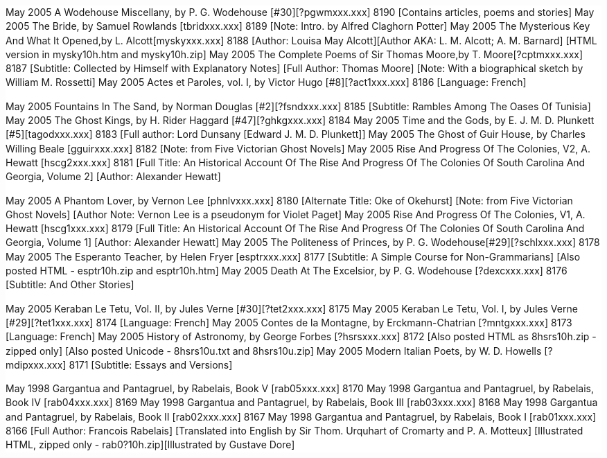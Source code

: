 May 2005 A Wodehouse Miscellany, by P. G. Wodehouse   [#30][?pgwmxxx.xxx] 8190
[Contains articles, poems and stories]
May 2005 The Bride, by Samuel Rowlands                     [tbridxxx.xxx] 8189
[Note: Intro. by Alfred Claghorn Potter]
May 2005 The Mysterious Key And What It Opened,by L. Alcott[myskyxxx.xxx] 8188
[Author: Louisa May Alcott][Author AKA: L. M. Alcott; A. M. Barnard]
[HTML version in mysky10h.htm and mysky10h.zip]
May 2005 The Complete Poems of Sir Thomas Moore,by T. Moore[?cptmxxx.xxx] 8187
[Subtitle: Collected by Himself with Explanatory Notes]
[Full Author: Thomas Moore]
[Note: With a biographical sketch by William M. Rossetti]
May 2005 Actes et Paroles, vol. I, by Victor Hugo      [#8][?act1xxx.xxx] 8186
[Language: French]

May 2005 Fountains In The Sand, by Norman Douglas      [#2][?fsndxxx.xxx] 8185
[Subtitle: Rambles Among The Oases Of Tunisia]
May 2005 The Ghost Kings, by H. Rider Haggard         [#47][?ghkgxxx.xxx] 8184
May 2005 Time and the Gods, by E. J. M. D. Plunkett    [#5][tagodxxx.xxx] 8183
[Full author: Lord Dunsany [Edward J. M. D. Plunkett]]
May 2005 The Ghost of Guir House, by Charles Willing Beale [gguirxxx.xxx] 8182
[Note:  from Five Victorian Ghost Novels]
May 2005 Rise And Progress Of The Colonies, V2, A. Hewatt  [hscg2xxx.xxx] 8181
[Full Title: An Historical Account Of The Rise And Progress Of The Colonies
  Of South Carolina And Georgia, Volume 2]
[Author: Alexander Hewatt]

May 2005 A Phantom Lover, by Vernon Lee                    [phnlvxxx.xxx] 8180
[Alternate Title: Oke of Okehurst] [Note: from Five Victorian Ghost Novels]
[Author Note:  Vernon Lee is a pseudonym for Violet Paget]
May 2005 Rise And Progress Of The Colonies, V1, A. Hewatt  [hscg1xxx.xxx] 8179
[Full Title: An Historical Account Of The Rise And Progress Of The Colonies
  Of South Carolina And Georgia, Volume 1]
[Author: Alexander Hewatt]
May 2005 The Politeness of Princes, by P. G. Wodehouse[#29][?schlxxx.xxx] 8178
May 2005 The Esperanto Teacher, by Helen Fryer             [esptrxxx.xxx] 8177
[Subtitle: A Simple Course for Non-Grammarians]
[Also posted HTML - esptr10h.zip and esptr10h.htm]
May 2005 Death At The Excelsior, by P. G. Wodehouse        [?dexcxxx.xxx] 8176
[Subtitle: And Other Stories]

May 2005 Keraban Le Tetu, Vol. II, by Jules Verne     [#30][?tet2xxx.xxx] 8175
May 2005 Keraban Le Tetu, Vol. I, by Jules Verne      [#29][?tet1xxx.xxx] 8174
[Language: French]
May 2005 Contes de la Montagne, by Erckmann-Chatrian       [?mntgxxx.xxx] 8173
[Language: French]
May 2005 History of Astronomy, by George Forbes            [?hsrsxxx.xxx] 8172
[Also posted HTML as 8hsrs10h.zip - zipped only]
[Also posted Unicode - 8hsrs10u.txt and 8hsrs10u.zip]
May 2005 Modern Italian Poets, by W. D. Howells            [?mdipxxx.xxx] 8171
[Subtitle: Essays and Versions]

May 1998 Gargantua and Pantagruel, by Rabelais, Book V     [rab05xxx.xxx] 8170
May 1998 Gargantua and Pantagruel, by Rabelais, Book IV    [rab04xxx.xxx] 8169
May 1998 Gargantua and Pantagruel, by Rabelais, Book III   [rab03xxx.xxx] 8168
May 1998 Gargantua and Pantagruel, by Rabelais, Book II    [rab02xxx.xxx] 8167
May 1998 Gargantua and Pantagruel, by Rabelais, Book I     [rab01xxx.xxx] 8166
[Full Author: Francois Rabelais]
[Translated into English by Sir Thom. Urquhart of Cromarty and P. A. Motteux]
[Illustrated HTML, zipped only - rab0?10h.zip][Illustrated by Gustave Dore]

